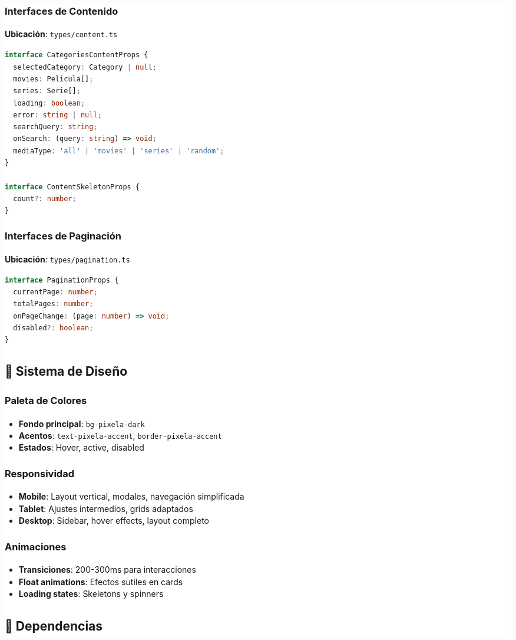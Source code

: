### Interfaces de Contenido
**Ubicación**: `types/content.ts`

```typescript
interface CategoriesContentProps {
  selectedCategory: Category | null;
  movies: Pelicula[];
  series: Serie[];
  loading: boolean;
  error: string | null;
  searchQuery: string;
  onSearch: (query: string) => void;
  mediaType: 'all' | 'movies' | 'series' | 'random';
}

interface ContentSkeletonProps {
  count?: number;
}
```

### Interfaces de Paginación
**Ubicación**: `types/pagination.ts`

```typescript
interface PaginationProps {
  currentPage: number;
  totalPages: number;
  onPageChange: (page: number) => void;
  disabled?: boolean;
}
```

## 🎨 Sistema de Diseño

### Paleta de Colores
- **Fondo principal**: `bg-pixela-dark`
- **Acentos**: `text-pixela-accent`, `border-pixela-accent`
- **Estados**: Hover, active, disabled

### Responsividad
- **Mobile**: Layout vertical, modales, navegación simplificada
- **Tablet**: Ajustes intermedios, grids adaptados
- **Desktop**: Sidebar, hover effects, layout completo

### Animaciones
- **Transiciones**: 200-300ms para interacciones
- **Float animations**: Efectos sutiles en cards
- **Loading states**: Skeletons y spinners

## 🔗 Dependencias
